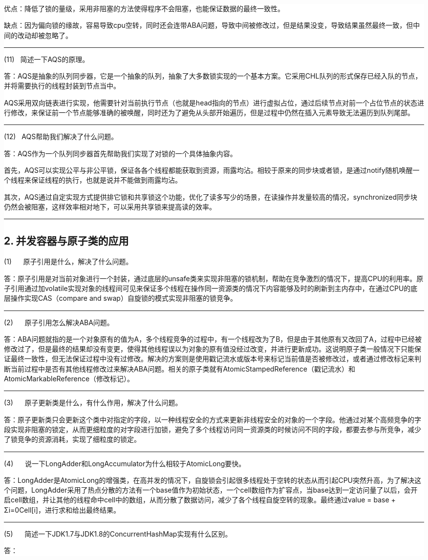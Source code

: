 优点：降低了锁的量级，采用非阻塞的方法使得程序不会阻塞，也能保证数据的最终一致性。

缺点：因为偏向锁的缘故，容易导致cpu空转，同时还会连带ABA问题，导致中间被修改过，但是结果没变，导致结果虽然最终一致，但中间的改动却被忽略了。

---

(11)   简述一下AQS的原理。

答：AQS是抽象的队列同步器，它是一个抽象的队列，抽象了大多数锁实现的一个基本方案。它采用CHL队列的形式保存已经入队的节点，并将需要执行的线程封装到节点当中。

AQS采用双向链表进行实现，他需要针对当前执行节点（也就是head指向的节点）进行虚拟占位，通过后续节点对前一个占位节点的状态进行修改，来保证前一个节点能够准确的被唤醒，同时还为了避免从头部开始遍历，但是过程中仍然在插入元素导致无法遍历到队列尾部。

---

(12)   AQS帮助我们解决了什么问题。

答：AQS作为一个队列同步器首先帮助我们实现了对锁的一个具体抽象内容。

首先，AQS可以实现公平与非公平锁，保证各各个线程都能获取到资源，雨露均沾。相较于原来的同步块或者锁，是通过notify随机唤醒一个线程来保证线程的执行，也就是说并不能做到雨露均沾。

其次，AQS通过自定实现方式提供排它锁和共享锁这个功能，优化了读多写少的场景，在读操作并发量较高的情况，synchronized同步块仍然会被阻塞，这样效率相对地下，可以采用共享锁来提高读的效率。

---

## 2. 并发容器与原子类的应用

(1)      原子引用是什么，解决了什么问题。

答：原子引用是对当前对象进行一个封装，通过底层的unsafe类来实现非阻塞的锁机制，帮助在竞争激烈的情况下，提高CPU的利用率。原子引用通过加volatile实现对象的线程间可见来保证多个线程在操作同一资源类的情况下内容能够及时的刷新到主内存中，在通过CPU的底层操作实现CAS（compare and swap）自旋锁的模式实现非阻塞的锁竞争。

---

(2)      原子引用怎么解决ABA问题。

答：ABA问题就指的是一个对象原有的值为A，多个线程竞争的过程中，有一个线程改为了B，但是由于其他原有又改回了A，过程中已经被修改过了，但是最终的结果却没有变更，使得其他线程误以为对象的原有值没经过改变，并进行更新成功。这说明原子类一般情况下只能保证最终一致性，但无法保证过程中没有过修改。解决的方案则是使用戳记流水或版本号来标记当前值是否被修改过，或者通过修改标记来判断当前过程中是否有其他线程修改过来解决ABA问题。相关的原子类就有AtomicStampedReference（戳记流水）和AtomicMarkableReference（修改标记）。

---

(3)      原子更新类是什么，有什么作用，解决了什么问题。

答：原子更新类只会更新这个类中对指定的字段，以一种线程安全的方式来更新非线程安全的对象的一个字段。他通过对某个高频竞争的字段实现非阻塞的锁定，从而更细粒度的对字段进行加锁，避免了多个线程访问同一资源类的时候访问不同的字段，都要去参与所竞争，减少了锁竞争的资源消耗，实现了细粒度的锁定。

---

(4)      说一下LongAdder和LongAccumulator为什么相较于AtomicLong要快。

答：LongAdder是AtomicLong的增强类，在高并发的情况下，自旋锁会引起很多线程处于空转的状态从而引起CPU突然升高，为了解决这个问题，LongAdder采用了热点分散的方法有一个base值作为初始状态，一个cell数组作为扩容点，当base达到一定访问量了以后，会开启cell数组，并让其他的线程命中cell中的数组，从而分散了数据访问，减少了各个线程自旋空转的现象。最终通过value = base + Σi=0Cell[i]，进行求和给出最终结果。

---

(5)      简述一下JDK1.7与JDK1.8的ConcurrentHashMap实现有什么区别。

答：
